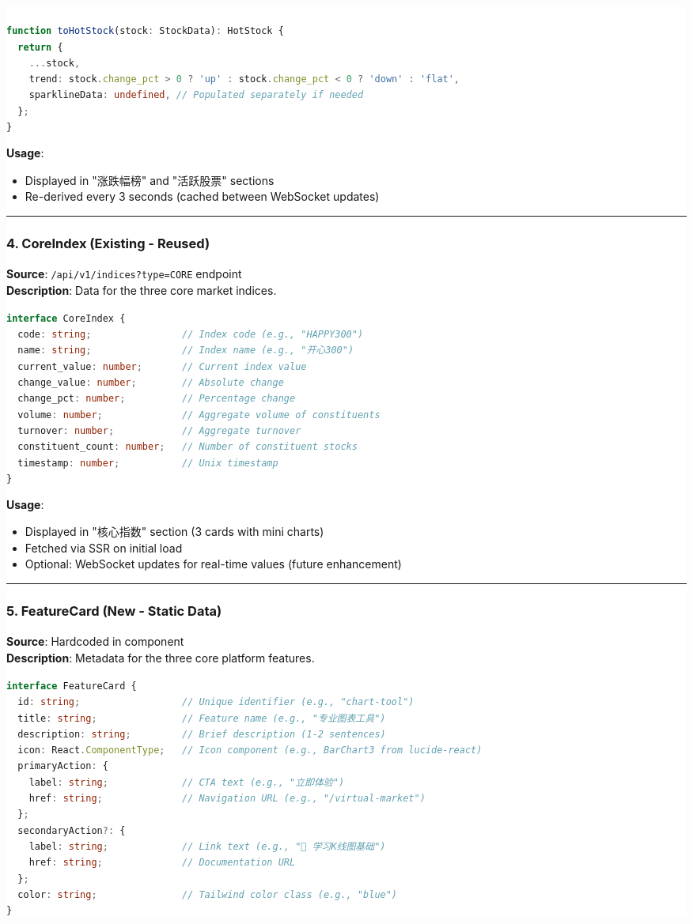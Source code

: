 ```typescript

function toHotStock(stock: StockData): HotStock {
  return {
    ...stock,
    trend: stock.change_pct > 0 ? 'up' : stock.change_pct < 0 ? 'down' : 'flat',
    sparklineData: undefined, // Populated separately if needed
  };
}
```

**Usage**:
- Displayed in "涨跌幅榜" and "活跃股票" sections
- Re-derived every 3 seconds (cached between WebSocket updates)

---

### 4. CoreIndex (Existing - Reused)

**Source**: `/api/v1/indices?type=CORE` endpoint  
**Description**: Data for the three core market indices.

```typescript
interface CoreIndex {
  code: string;                // Index code (e.g., "HAPPY300")
  name: string;                // Index name (e.g., "开心300")
  current_value: number;       // Current index value
  change_value: number;        // Absolute change
  change_pct: number;          // Percentage change
  volume: number;              // Aggregate volume of constituents
  turnover: number;            // Aggregate turnover
  constituent_count: number;   // Number of constituent stocks
  timestamp: number;           // Unix timestamp
}
```

**Usage**:
- Displayed in "核心指数" section (3 cards with mini charts)
- Fetched via SSR on initial load
- Optional: WebSocket updates for real-time values (future enhancement)

---

### 5. FeatureCard (New - Static Data)

**Source**: Hardcoded in component  
**Description**: Metadata for the three core platform features.

```typescript
interface FeatureCard {
  id: string;                  // Unique identifier (e.g., "chart-tool")
  title: string;               // Feature name (e.g., "专业图表工具")
  description: string;         // Brief description (1-2 sentences)
  icon: React.ComponentType;   // Icon component (e.g., BarChart3 from lucide-react)
  primaryAction: {
    label: string;             // CTA text (e.g., "立即体验")
    href: string;              // Navigation URL (e.g., "/virtual-market")
  };
  secondaryAction?: {
    label: string;             // Link text (e.g., "📖 学习K线图基础")
    href: string;              // Documentation URL
  };
  color: string;               // Tailwind color class (e.g., "blue")
}
```
